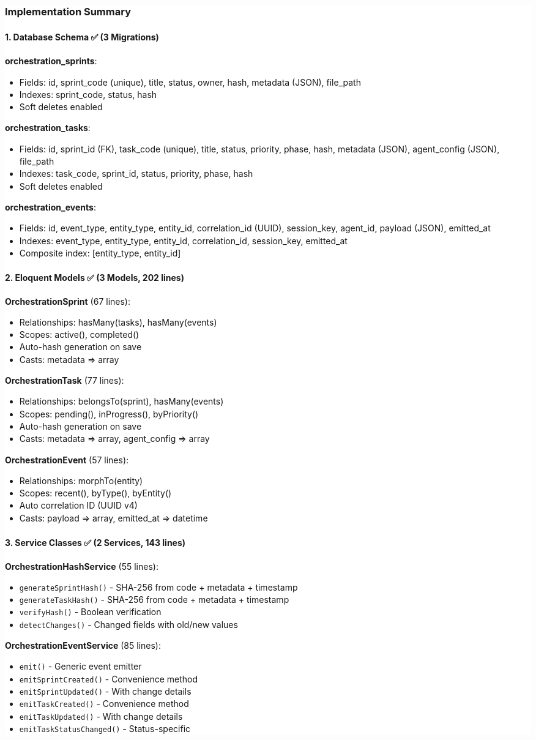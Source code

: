 ### Implementation Summary

#### 1. Database Schema ✅ (3 Migrations)

**orchestration_sprints**:
- Fields: id, sprint_code (unique), title, status, owner, hash, metadata (JSON), file_path
- Indexes: sprint_code, status, hash
- Soft deletes enabled

**orchestration_tasks**:
- Fields: id, sprint_id (FK), task_code (unique), title, status, priority, phase, hash, metadata (JSON), agent_config (JSON), file_path
- Indexes: task_code, sprint_id, status, priority, phase, hash
- Soft deletes enabled

**orchestration_events**:
- Fields: id, event_type, entity_type, entity_id, correlation_id (UUID), session_key, agent_id, payload (JSON), emitted_at
- Indexes: event_type, entity_type, entity_id, correlation_id, session_key, emitted_at
- Composite index: [entity_type, entity_id]

#### 2. Eloquent Models ✅ (3 Models, 202 lines)

**OrchestrationSprint** (67 lines):
- Relationships: hasMany(tasks), hasMany(events)
- Scopes: active(), completed()
- Auto-hash generation on save
- Casts: metadata => array

**OrchestrationTask** (77 lines):
- Relationships: belongsTo(sprint), hasMany(events)
- Scopes: pending(), inProgress(), byPriority()
- Auto-hash generation on save
- Casts: metadata => array, agent_config => array

**OrchestrationEvent** (57 lines):
- Relationships: morphTo(entity)
- Scopes: recent(), byType(), byEntity()
- Auto correlation ID (UUID v4)
- Casts: payload => array, emitted_at => datetime

#### 3. Service Classes ✅ (2 Services, 143 lines)

**OrchestrationHashService** (55 lines):
- `generateSprintHash()` - SHA-256 from code + metadata + timestamp
- `generateTaskHash()` - SHA-256 from code + metadata + timestamp
- `verifyHash()` - Boolean verification
- `detectChanges()` - Changed fields with old/new values

**OrchestrationEventService** (85 lines):
- `emit()` - Generic event emitter
- `emitSprintCreated()` - Convenience method
- `emitSprintUpdated()` - With change details
- `emitTaskCreated()` - Convenience method
- `emitTaskUpdated()` - With change details
- `emitTaskStatusChanged()` - Status-specific
